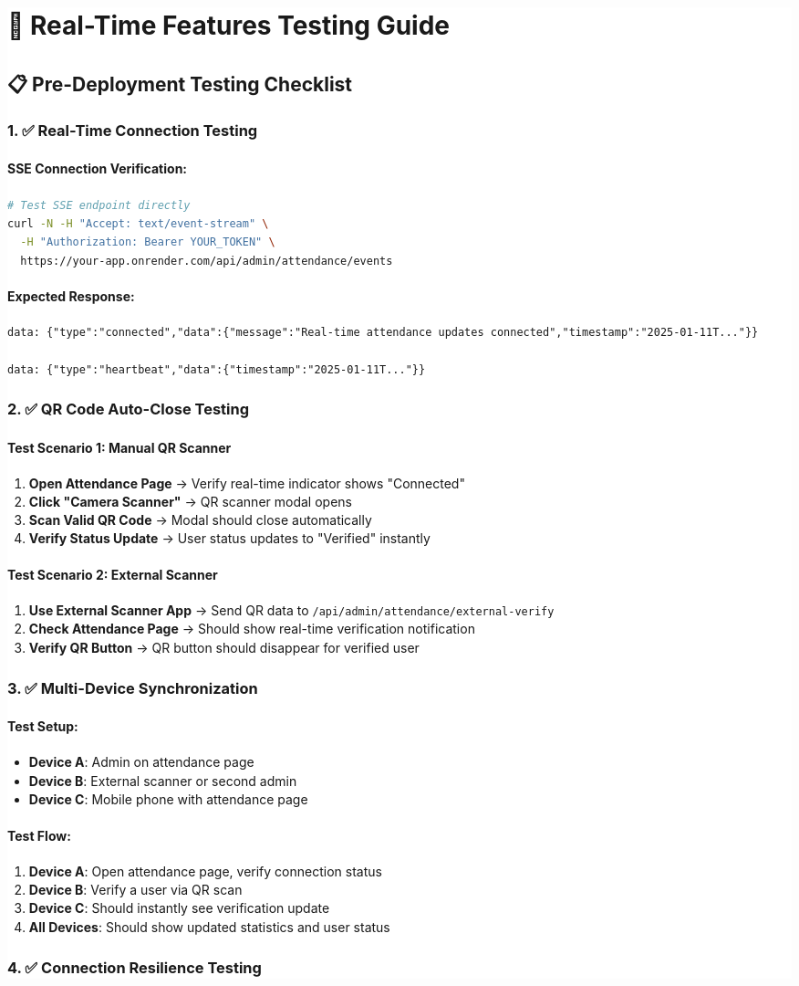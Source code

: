 # 🔄 Real-Time Features Testing Guide

## 📋 Pre-Deployment Testing Checklist

### **1. ✅ Real-Time Connection Testing**

#### **SSE Connection Verification:**
```bash
# Test SSE endpoint directly
curl -N -H "Accept: text/event-stream" \
  -H "Authorization: Bearer YOUR_TOKEN" \
  https://your-app.onrender.com/api/admin/attendance/events
```

#### **Expected Response:**
```
data: {"type":"connected","data":{"message":"Real-time attendance updates connected","timestamp":"2025-01-11T..."}}

data: {"type":"heartbeat","data":{"timestamp":"2025-01-11T..."}}
```

### **2. ✅ QR Code Auto-Close Testing**

#### **Test Scenario 1: Manual QR Scanner**
1. **Open Attendance Page** → Verify real-time indicator shows "Connected"
2. **Click "Camera Scanner"** → QR scanner modal opens
3. **Scan Valid QR Code** → Modal should close automatically
4. **Verify Status Update** → User status updates to "Verified" instantly

#### **Test Scenario 2: External Scanner**
1. **Use External Scanner App** → Send QR data to `/api/admin/attendance/external-verify`
2. **Check Attendance Page** → Should show real-time verification notification
3. **Verify QR Button** → QR button should disappear for verified user

### **3. ✅ Multi-Device Synchronization**

#### **Test Setup:**
- **Device A**: Admin on attendance page
- **Device B**: External scanner or second admin
- **Device C**: Mobile phone with attendance page

#### **Test Flow:**
1. **Device A**: Open attendance page, verify connection status
2. **Device B**: Verify a user via QR scan
3. **Device C**: Should instantly see verification update
4. **All Devices**: Should show updated statistics and user status

### **4. ✅ Connection Resilience Testing**
